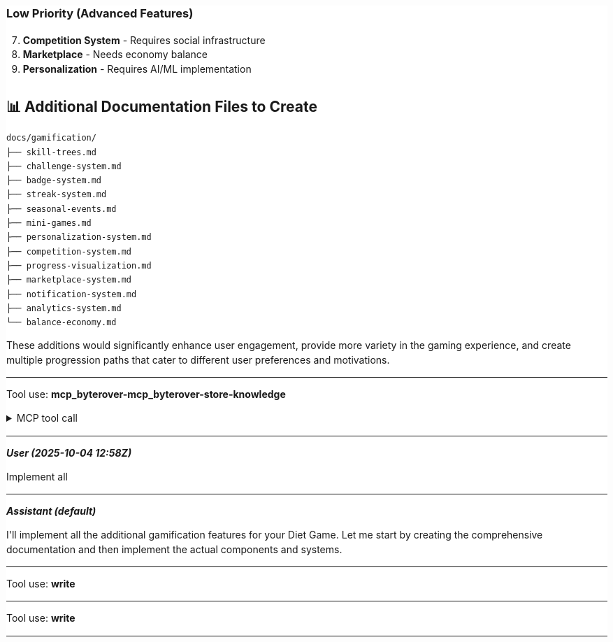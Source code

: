### **Low Priority (Advanced Features)**
7. **Competition System** - Requires social infrastructure
8. **Marketplace** - Needs economy balance
9. **Personalization** - Requires AI/ML implementation

## 📊 **Additional Documentation Files to Create**

```
docs/gamification/
├── skill-trees.md
├── challenge-system.md
├── badge-system.md
├── streak-system.md
├── seasonal-events.md
├── mini-games.md
├── personalization-system.md
├── competition-system.md
├── progress-visualization.md
├── marketplace-system.md
├── notification-system.md
├── analytics-system.md
└── balance-economy.md
```

These additions would significantly enhance user engagement, provide more variety in the gaming experience, and create multiple progression paths that cater to different user preferences and motivations.


---

Tool use: **mcp_byterover-mcp_byterover-store-knowledge**

<details><summary>MCP tool call</summary></details>

---

_**User (2025-10-04 12:58Z)**_

Implement all

---

_**Assistant (default)**_

I'll implement all the additional gamification features for your Diet Game. Let me start by creating the comprehensive documentation and then implement the actual components and systems.


---

Tool use: **write**

---

Tool use: **write**

---